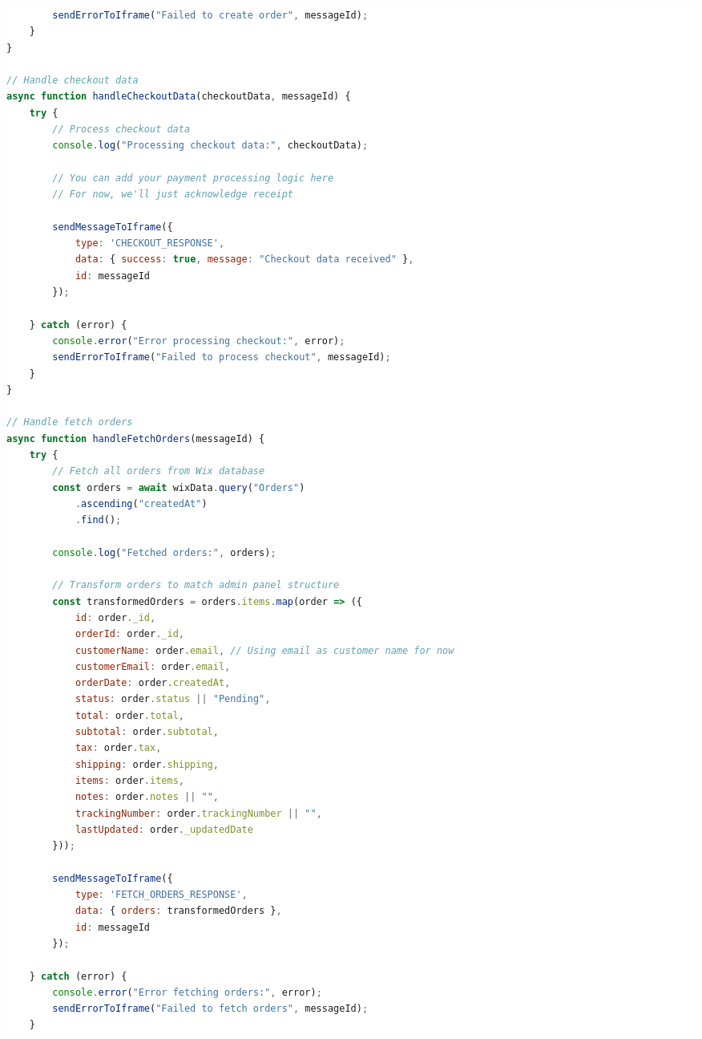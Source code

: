 ```javascript
        sendErrorToIframe("Failed to create order", messageId);
    }
}

// Handle checkout data
async function handleCheckoutData(checkoutData, messageId) {
    try {
        // Process checkout data
        console.log("Processing checkout data:", checkoutData);
        
        // You can add your payment processing logic here
        // For now, we'll just acknowledge receipt
        
        sendMessageToIframe({
            type: 'CHECKOUT_RESPONSE',
            data: { success: true, message: "Checkout data received" },
            id: messageId
        });
        
    } catch (error) {
        console.error("Error processing checkout:", error);
        sendErrorToIframe("Failed to process checkout", messageId);
    }
}

// Handle fetch orders
async function handleFetchOrders(messageId) {
    try {
        // Fetch all orders from Wix database
        const orders = await wixData.query("Orders")
            .ascending("createdAt")
            .find();
        
        console.log("Fetched orders:", orders);
        
        // Transform orders to match admin panel structure
        const transformedOrders = orders.items.map(order => ({
            id: order._id,
            orderId: order._id,
            customerName: order.email, // Using email as customer name for now
            customerEmail: order.email,
            orderDate: order.createdAt,
            status: order.status || "Pending",
            total: order.total,
            subtotal: order.subtotal,
            tax: order.tax,
            shipping: order.shipping,
            items: order.items,
            notes: order.notes || "",
            trackingNumber: order.trackingNumber || "",
            lastUpdated: order._updatedDate
        }));
        
        sendMessageToIframe({
            type: 'FETCH_ORDERS_RESPONSE',
            data: { orders: transformedOrders },
            id: messageId
        });
        
    } catch (error) {
        console.error("Error fetching orders:", error);
        sendErrorToIframe("Failed to fetch orders", messageId);
    }
```